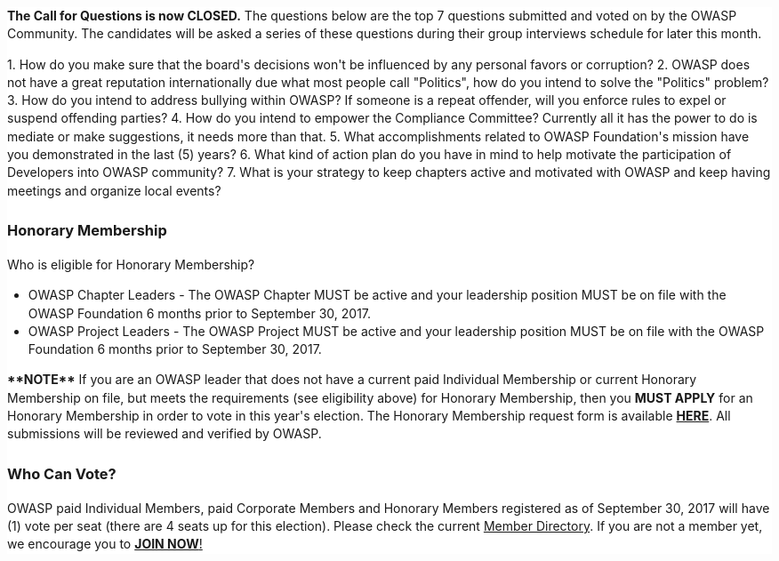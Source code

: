 **The Call for Questions is now CLOSED.**
The questions below are the top 7 questions submitted and voted on by
the OWASP Community. The candidates will be asked a series of these
questions during their group interviews schedule for later this month.

1\. How do you make sure that the board's decisions won't be influenced
by any personal favors or corruption?
2\. OWASP does not have a great reputation internationally due what most
people call "Politics", how do you intend to solve the "Politics"
problem?
3\. How do you intend to address bullying within OWASP? If someone is a
repeat offender, will you enforce rules to expel or suspend offending
parties?
4\. How do you intend to empower the Compliance Committee? Currently all
it has the power to do is mediate or make suggestions, it needs more
than that.
5\. What accomplishments related to OWASP Foundation's mission have you
demonstrated in the last (5) years?
6\. What kind of action plan do you have in mind to help motivate the
participation of Developers into OWASP community?
7\. What is your strategy to keep chapters active and motivated with
OWASP and keep having meetings and organize local events?

### **Honorary Membership**

Who is eligible for Honorary Membership?

  - OWASP Chapter Leaders - The OWASP Chapter MUST be active and your
    leadership position MUST be on file with the OWASP Foundation 6
    months prior to September 30, 2017.
  - OWASP Project Leaders - The OWASP Project MUST be active and your
    leadership position MUST be on file with the OWASP Foundation 6
    months prior to September 30, 2017.

**\*\*NOTE\*\*** If you are an OWASP leader that does not have a current
paid Individual Membership or current Honorary Membership on file, but
meets the requirements (see eligibility above) for Honorary Membership,
then you **MUST APPLY** for an Honorary Membership in order to vote in
this year's election. The Honorary Membership request form is available
[**HERE**](https://www.owasp.org/index.php/2017_Honorary_Membership).
All submissions will be reviewed and verified by OWASP.

### **Who Can Vote?**

OWASP paid Individual Members, paid Corporate Members and Honorary
Members registered as of September 30, 2017 will have (1) vote per seat
(there are 4 seats up for this election). Please check the current
[Member
Directory](https://docs.google.com/spreadsheets/d/1WN07dNGBldvYC_RmTKKsrYdguSUghlLP5A7QfQa6G9M/edit?usp=sharing).
If you are not a member yet, we encourage you to [**JOIN
NOW**\!](http://myowasp.force.com/memberappregion)
